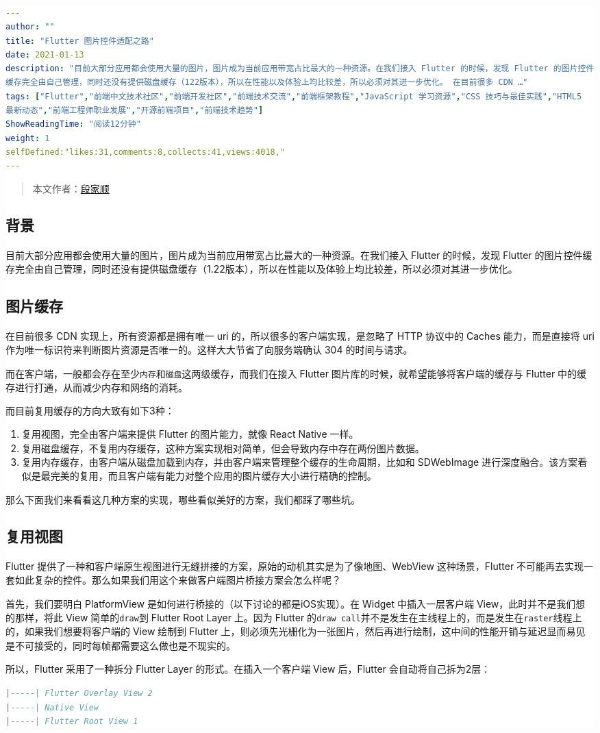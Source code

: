 ```yaml
---
author: ""
title: "Flutter 图片控件适配之路"
date: 2021-01-13
description: "目前大部分应用都会使用大量的图片，图片成为当前应用带宽占比最大的一种资源。在我们接入 Flutter 的时候，发现 Flutter 的图片控件缓存完全由自己管理，同时还没有提供磁盘缓存（122版本），所以在性能以及体验上均比较差，所以必须对其进一步优化。 在目前很多 CDN …"
tags: ["Flutter","前端中文技术社区","前端开发社区","前端技术交流","前端框架教程","JavaScript 学习资源","CSS 技巧与最佳实践","HTML5 最新动态","前端工程师职业发展","开源前端项目","前端技术趋势"]
ShowReadingTime: "阅读12分钟"
weight: 1
selfDefined:"likes:31,comments:8,collects:41,views:4018,"
---
```

> 本文作者：[段家顺](https://link.juejin.cn?target=http%3A%2F%2Fdjs66256.github.io%2F "http://djs66256.github.io/")

背景
--

目前大部分应用都会使用大量的图片，图片成为当前应用带宽占比最大的一种资源。在我们接入 Flutter 的时候，发现 Flutter 的图片控件缓存完全由自己管理，同时还没有提供磁盘缓存（1.22版本），所以在性能以及体验上均比较差，所以必须对其进一步优化。

图片缓存
----

在目前很多 CDN 实现上，所有资源都是拥有唯一 uri 的，所以很多的客户端实现，是忽略了 HTTP 协议中的 Caches 能力，而是直接将 uri 作为唯一标识符来判断图片资源是否唯一的。这样大大节省了向服务端确认 304 的时间与请求。

而在客户端，一般都会存在至少`内存`和`磁盘`这两级缓存，而我们在接入 Flutter 图片库的时候，就希望能够将客户端的缓存与 Flutter 中的缓存进行打通，从而减少内存和网络的消耗。

而目前复用缓存的方向大致有如下3种：

1.  复用视图，完全由客户端来提供 Flutter 的图片能力，就像 React Native 一样。
2.  复用磁盘缓存，不复用内存缓存，这种方案实现相对简单，但会导致内存中存在两份图片数据。
3.  复用内存缓存，由客户端从磁盘加载到内存，并由客户端来管理整个缓存的生命周期，比如和 SDWebImage 进行深度融合。该方案看似是最完美的复用，而且客户端有能力对整个应用的图片缓存大小进行精确的控制。

那么下面我们来看看这几种方案的实现，哪些看似美好的方案，我们都踩了哪些坑。

复用视图
----

Flutter 提供了一种和客户端原生视图进行无缝拼接的方案，原始的动机其实是为了像地图、WebView 这种场景，Flutter 不可能再去实现一套如此复杂的控件。那么如果我们用这个来做客户端图片桥接方案会怎么样呢？

首先，我们要明白 PlatformView 是如何进行桥接的（以下讨论的都是iOS实现）。在 Widget 中插入一层客户端 View，此时并不是我们想的那样，将此 View 简单的`draw`到 Flutter Root Layer 上。因为 Flutter 的`draw call`并不是发生在主线程上的，而是发生在`raster`线程上的，如果我们想要将客户端的 View 绘制到 Flutter 上，则必须先光栅化为一张图片，然后再进行绘制，这中间的性能开销与延迟显而易见是不可接受的，同时每帧都需要这么做也是不现实的。

所以，Flutter 采用了一种拆分 Flutter Layer 的形式。在插入一个客户端 View 后，Flutter 会自动将自己拆为2层：

```lua
|-----| Flutter Overlay View 2
|-----| Native View
|-----| Flutter Root View 1
```
